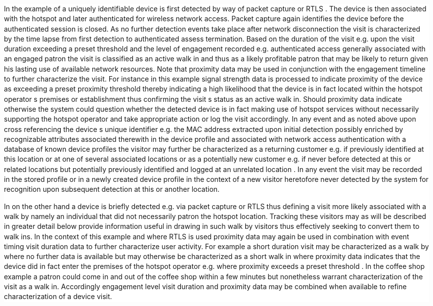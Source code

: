 In the example of a uniquely identifiable device is first detected by way of packet capture or RTLS . The device is then associated with the hotspot and later authenticated for wireless network access. Packet capture again identifies the device before the authenticated session is closed. As no further detection events take place after network disconnection the visit is characterized by the time lapse from first detection to authenticated assess termination. Based on the duration of the visit e.g. upon the visit duration exceeding a preset threshold and the level of engagement recorded e.g. authenticated access generally associated with an engaged patron the visit is classified as an active walk in and thus as a likely profitable patron that may be likely to return given his lasting use of available network resources. Note that proximity data may be used in conjunction with the engagement timeline to further characterize the visit. For instance in this example signal strength data is processed to indicate proximity of the device as exceeding a preset proximity threshold thereby indicating a high likelihood that the device is in fact located within the hotspot operator s premises or establishment thus confirming the visit s status as an active walk in. Should proximity data indicate otherwise the system could question whether the detected device is in fact making use of hotspot services without necessarily supporting the hotspot operator and take appropriate action or log the visit accordingly. In any event and as noted above upon cross referencing the device s unique identifier e.g. the MAC address extracted upon initial detection possibly enriched by recognizable attributes associated therewith in the device profile and associated with network access authentication with a database of known device profiles the visitor may further be characterized as a returning customer e.g. if previously identified at this location or at one of several associated locations or as a potentially new customer e.g. if never before detected at this or related locations but potentially previously identified and logged at an unrelated location . In any event the visit may be recorded in the stored profile or in a newly created device profile in the context of a new visitor heretofore never detected by the system for recognition upon subsequent detection at this or another location.

In on the other hand a device is briefly detected e.g. via packet capture or RTLS thus defining a visit more likely associated with a walk by namely an individual that did not necessarily patron the hotspot location. Tracking these visitors may as will be described in greater detail below provide information useful in drawing in such walk by visitors thus effectively seeking to convert them to walk ins. In the context of this example and where RTLS is used proximity data may again be used in combination with event timing visit duration data to further characterize user activity. For example a short duration visit may be characterized as a walk by where no further data is available but may otherwise be characterized as a short walk in where proximity data indicates that the device did in fact enter the premises of the hotspot operator e.g. where proximity exceeds a preset threshold . In the coffee shop example a patron could come in and out of the coffee shop within a few minutes but nonetheless warrant characterization of the visit as a walk in. Accordingly engagement level visit duration and proximity data may be combined when available to refine characterization of a device visit.
